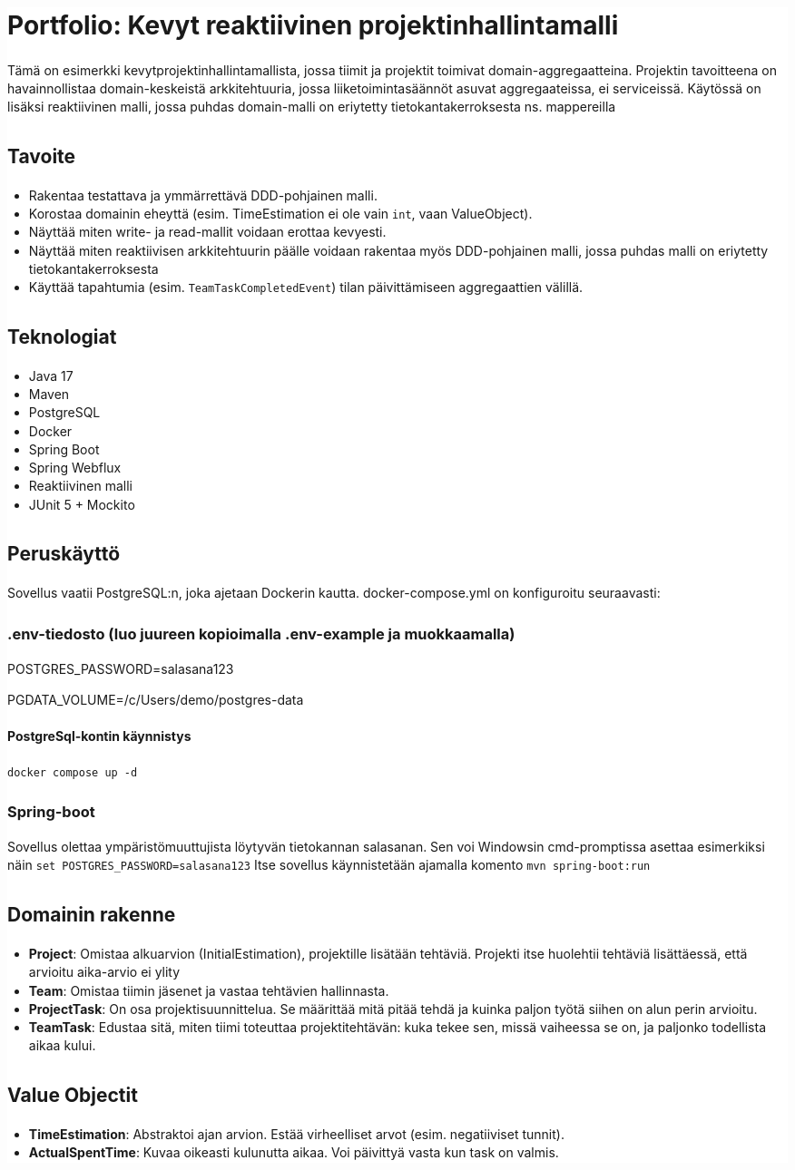 # Portfolio: Kevyt reaktiivinen projektinhallintamalli

Tämä on esimerkki kevytprojektinhallintamallista, jossa tiimit ja projektit toimivat domain-aggregaatteina. Projektin tavoitteena on havainnollistaa domain-keskeistä arkkitehtuuria, jossa liiketoimintasäännöt asuvat aggregaateissa, ei serviceissä. Käytössä on lisäksi reaktiivinen malli, jossa puhdas domain-malli on eriytetty tietokantakerroksesta ns. mappereilla


## Tavoite

- Rakentaa testattava ja ymmärrettävä DDD-pohjainen malli.
- Korostaa domainin eheyttä (esim. TimeEstimation ei ole vain `int`, vaan ValueObject).
- Näyttää miten write- ja read-mallit voidaan erottaa kevyesti.
- Näyttää miten reaktiivisen arkkitehtuurin päälle voidaan rakentaa myös DDD-pohjainen malli, jossa puhdas malli on eriytetty tietokantakerroksesta
- Käyttää tapahtumia (esim. `TeamTaskCompletedEvent`) tilan päivittämiseen aggregaattien välillä.


## Teknologiat

- Java 17
- Maven
- PostgreSQL
- Docker
- Spring Boot
- Spring Webflux
- Reaktiivinen malli
- JUnit 5 + Mockito

## Peruskäyttö

Sovellus vaatii PostgreSQL:n, joka ajetaan Dockerin kautta. docker-compose.yml on konfiguroitu seuraavasti:

### .env-tiedosto (luo juureen kopioimalla .env-example ja muokkaamalla)
POSTGRES_PASSWORD=salasana123

PGDATA_VOLUME=/c/Users/demo/postgres-data

#### PostgreSql-kontin käynnistys
```docker compose up -d```

### Spring-boot 
Sovellus olettaa ympäristömuuttujista löytyvän tietokannan salasanan. Sen voi Windowsin cmd-promptissa asettaa esimerkiksi näin ```set POSTGRES_PASSWORD=salasana123```
Itse sovellus käynnistetään ajamalla komento ```mvn spring-boot:run```

## Domainin rakenne

- **Project**: Omistaa alkuarvion (InitialEstimation), projektille lisätään tehtäviä. Projekti itse huolehtii tehtäviä lisättäessä, että arvioitu aika-arvio ei ylity
- **Team**: Omistaa tiimin jäsenet ja vastaa tehtävien hallinnasta.
- **ProjectTask**: On osa projektisuunnittelua. Se määrittää mitä pitää tehdä ja kuinka paljon työtä siihen on alun perin arvioitu.
- **TeamTask**: Edustaa sitä, miten tiimi toteuttaa projektitehtävän: kuka tekee sen, missä vaiheessa se on, ja paljonko todellista aikaa kului.

## Value Objectit

- **TimeEstimation**: Abstraktoi ajan arvion. Estää virheelliset arvot (esim. negatiiviset tunnit).
- **ActualSpentTime**: Kuvaa oikeasti kulunutta aikaa. Voi päivittyä vasta kun task on valmis.
```